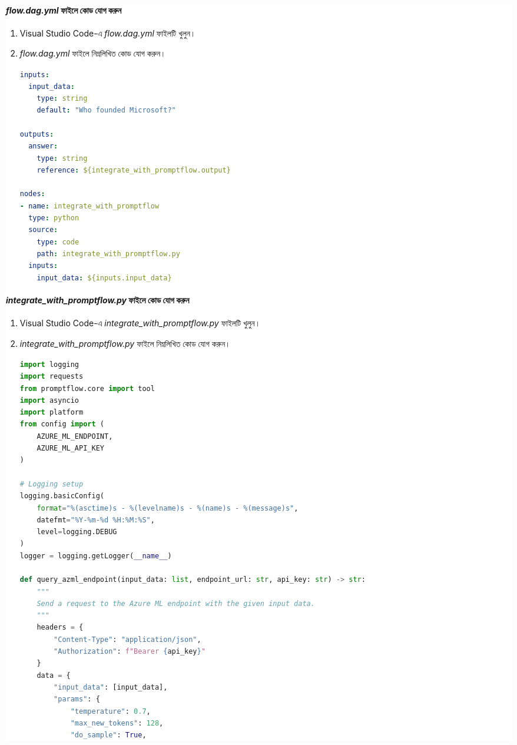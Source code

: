 #### *flow.dag.yml* ফাইলে কোড যোগ করুন

1. Visual Studio Code-এ *flow.dag.yml* ফাইলটি খুলুন।

1. *flow.dag.yml* ফাইলে নিম্নলিখিত কোড যোগ করুন।

    ```yml
    inputs:
      input_data:
        type: string
        default: "Who founded Microsoft?"

    outputs:
      answer:
        type: string
        reference: ${integrate_with_promptflow.output}

    nodes:
    - name: integrate_with_promptflow
      type: python
      source:
        type: code
        path: integrate_with_promptflow.py
      inputs:
        input_data: ${inputs.input_data}
    ```

#### *integrate_with_promptflow.py* ফাইলে কোড যোগ করুন

1. Visual Studio Code-এ *integrate_with_promptflow.py* ফাইলটি খুলুন।

1. *integrate_with_promptflow.py* ফাইলে নিম্নলিখিত কোড যোগ করুন।

    ```python
    import logging
    import requests
    from promptflow.core import tool
    import asyncio
    import platform
    from config import (
        AZURE_ML_ENDPOINT,
        AZURE_ML_API_KEY
    )

    # Logging setup
    logging.basicConfig(
        format="%(asctime)s - %(levelname)s - %(name)s - %(message)s",
        datefmt="%Y-%m-%d %H:%M:%S",
        level=logging.DEBUG
    )
    logger = logging.getLogger(__name__)

    def query_azml_endpoint(input_data: list, endpoint_url: str, api_key: str) -> str:
        """
        Send a request to the Azure ML endpoint with the given input data.
        """
        headers = {
            "Content-Type": "application/json",
            "Authorization": f"Bearer {api_key}"
        }
        data = {
            "input_data": [input_data],
            "params": {
                "temperature": 0.7,
                "max_new_tokens": 128,
                "do_sample": True,